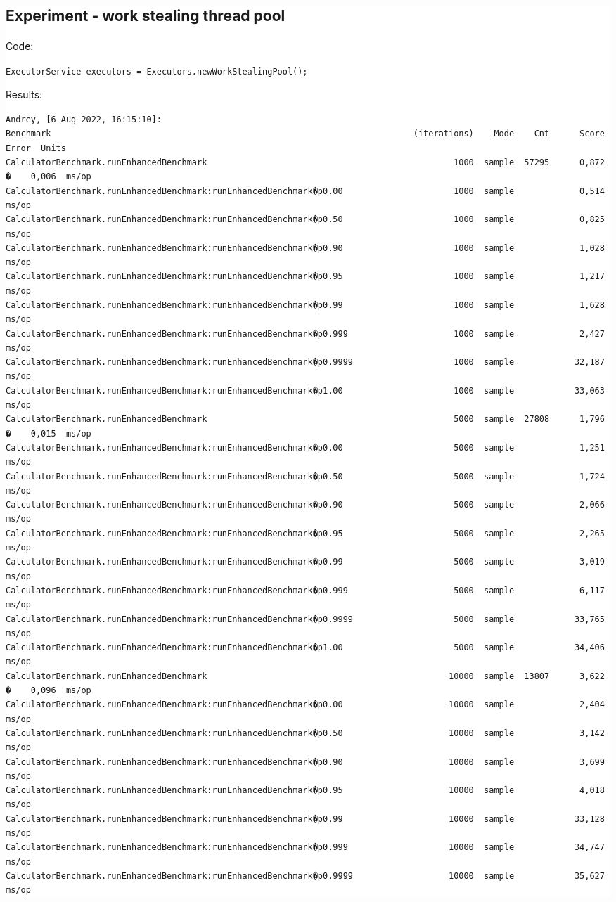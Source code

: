 
## Experiment - work stealing thread pool 
Code:
```
ExecutorService executors = Executors.newWorkStealingPool();
```

Results:
```
Andrey, [6 Aug 2022, 16:15:10]:
Benchmark                                                                        (iterations)    Mode    Cnt      Score      Error  Units
CalculatorBenchmark.runEnhancedBenchmark                                                 1000  sample  57295      0,872 �    0,006  ms/op
CalculatorBenchmark.runEnhancedBenchmark:runEnhancedBenchmark�p0.00                      1000  sample             0,514             ms/op
CalculatorBenchmark.runEnhancedBenchmark:runEnhancedBenchmark�p0.50                      1000  sample             0,825             ms/op
CalculatorBenchmark.runEnhancedBenchmark:runEnhancedBenchmark�p0.90                      1000  sample             1,028             ms/op
CalculatorBenchmark.runEnhancedBenchmark:runEnhancedBenchmark�p0.95                      1000  sample             1,217             ms/op
CalculatorBenchmark.runEnhancedBenchmark:runEnhancedBenchmark�p0.99                      1000  sample             1,628             ms/op
CalculatorBenchmark.runEnhancedBenchmark:runEnhancedBenchmark�p0.999                     1000  sample             2,427             ms/op
CalculatorBenchmark.runEnhancedBenchmark:runEnhancedBenchmark�p0.9999                    1000  sample            32,187             ms/op
CalculatorBenchmark.runEnhancedBenchmark:runEnhancedBenchmark�p1.00                      1000  sample            33,063             ms/op
CalculatorBenchmark.runEnhancedBenchmark                                                 5000  sample  27808      1,796 �    0,015  ms/op
CalculatorBenchmark.runEnhancedBenchmark:runEnhancedBenchmark�p0.00                      5000  sample             1,251             ms/op
CalculatorBenchmark.runEnhancedBenchmark:runEnhancedBenchmark�p0.50                      5000  sample             1,724             ms/op
CalculatorBenchmark.runEnhancedBenchmark:runEnhancedBenchmark�p0.90                      5000  sample             2,066             ms/op
CalculatorBenchmark.runEnhancedBenchmark:runEnhancedBenchmark�p0.95                      5000  sample             2,265             ms/op
CalculatorBenchmark.runEnhancedBenchmark:runEnhancedBenchmark�p0.99                      5000  sample             3,019             ms/op
CalculatorBenchmark.runEnhancedBenchmark:runEnhancedBenchmark�p0.999                     5000  sample             6,117             ms/op
CalculatorBenchmark.runEnhancedBenchmark:runEnhancedBenchmark�p0.9999                    5000  sample            33,765             ms/op
CalculatorBenchmark.runEnhancedBenchmark:runEnhancedBenchmark�p1.00                      5000  sample            34,406             ms/op
CalculatorBenchmark.runEnhancedBenchmark                                                10000  sample  13807      3,622 �    0,096  ms/op
CalculatorBenchmark.runEnhancedBenchmark:runEnhancedBenchmark�p0.00                     10000  sample             2,404             ms/op
CalculatorBenchmark.runEnhancedBenchmark:runEnhancedBenchmark�p0.50                     10000  sample             3,142             ms/op
CalculatorBenchmark.runEnhancedBenchmark:runEnhancedBenchmark�p0.90                     10000  sample             3,699             ms/op
CalculatorBenchmark.runEnhancedBenchmark:runEnhancedBenchmark�p0.95                     10000  sample             4,018             ms/op
CalculatorBenchmark.runEnhancedBenchmark:runEnhancedBenchmark�p0.99                     10000  sample            33,128             ms/op
CalculatorBenchmark.runEnhancedBenchmark:runEnhancedBenchmark�p0.999                    10000  sample            34,747             ms/op
CalculatorBenchmark.runEnhancedBenchmark:runEnhancedBenchmark�p0.9999                   10000  sample            35,627             ms/op
```